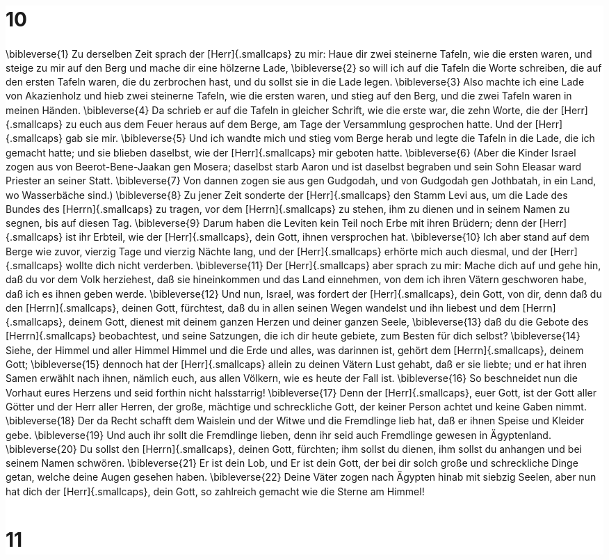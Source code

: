 # 10 
\bibleverse{1} Zu derselben Zeit sprach der [Herr]{.smallcaps} zu mir: Haue dir zwei steinerne Tafeln, wie die ersten waren, und steige zu mir auf den Berg und mache dir eine hölzerne Lade, \bibleverse{2} so will ich auf die Tafeln die Worte schreiben, die auf den ersten Tafeln waren, die du zerbrochen hast, und du sollst sie in die Lade legen. \bibleverse{3} Also machte ich eine Lade von Akazienholz und hieb zwei steinerne Tafeln, wie die ersten waren, und stieg auf den Berg, und die zwei Tafeln waren in meinen Händen. \bibleverse{4} Da schrieb er auf die Tafeln in gleicher Schrift, wie die erste war, die zehn Worte, die der [Herr]{.smallcaps} zu euch aus dem Feuer heraus auf dem Berge, am Tage der Versammlung gesprochen hatte. Und der [Herr]{.smallcaps} gab sie mir. \bibleverse{5} Und ich wandte mich und stieg vom Berge herab und legte die Tafeln in die Lade, die ich gemacht hatte; und sie blieben daselbst, wie der [Herr]{.smallcaps} mir geboten hatte. \bibleverse{6} (Aber die Kinder Israel zogen aus von Beerot-Bene-Jaakan gen Mosera; daselbst starb Aaron und ist daselbst begraben und sein Sohn Eleasar ward Priester an seiner Statt. \bibleverse{7} Von dannen zogen sie aus gen Gudgodah, und von Gudgodah gen Jothbatah, in ein Land, wo Wasserbäche sind.) \bibleverse{8} Zu jener Zeit sonderte der [Herr]{.smallcaps} den Stamm Levi aus, um die Lade des Bundes des [Herrn]{.smallcaps} zu tragen, vor dem [Herrn]{.smallcaps} zu stehen, ihm zu dienen und in seinem Namen zu segnen, bis auf diesen Tag. \bibleverse{9} Darum haben die Leviten kein Teil noch Erbe mit ihren Brüdern; denn der [Herr]{.smallcaps} ist ihr Erbteil, wie der [Herr]{.smallcaps}, dein Gott, ihnen versprochen hat. \bibleverse{10} Ich aber stand auf dem Berge wie zuvor, vierzig Tage und vierzig Nächte lang, und der [Herr]{.smallcaps} erhörte mich auch diesmal, und der [Herr]{.smallcaps} wollte dich nicht verderben. \bibleverse{11} Der [Herr]{.smallcaps} aber sprach zu mir: Mache dich auf und gehe hin, daß du vor dem Volk herziehest, daß sie hineinkommen und das Land einnehmen, von dem ich ihren Vätern geschworen habe, daß ich es ihnen geben werde. \bibleverse{12} Und nun, Israel, was fordert der [Herr]{.smallcaps}, dein Gott, von dir, denn daß du den [Herrn]{.smallcaps}, deinen Gott, fürchtest, daß du in allen seinen Wegen wandelst und ihn liebest und dem [Herrn]{.smallcaps}, deinem Gott, dienest mit deinem ganzen Herzen und deiner ganzen Seele, \bibleverse{13} daß du die Gebote des [Herrn]{.smallcaps} beobachtest, und seine Satzungen, die ich dir heute gebiete, zum Besten für dich selbst? \bibleverse{14} Siehe, der Himmel und aller Himmel Himmel und die Erde und alles, was darinnen ist, gehört dem [Herrn]{.smallcaps}, deinem Gott; \bibleverse{15} dennoch hat der [Herr]{.smallcaps} allein zu deinen Vätern Lust gehabt, daß er sie liebte; und er hat ihren Samen erwählt nach ihnen, nämlich euch, aus allen Völkern, wie es heute der Fall ist. \bibleverse{16} So beschneidet nun die Vorhaut eures Herzens und seid forthin nicht halsstarrig! \bibleverse{17} Denn der [Herr]{.smallcaps}, euer Gott, ist der Gott aller Götter und der Herr aller Herren, der große, mächtige und schreckliche Gott, der keiner Person achtet und keine Gaben nimmt. \bibleverse{18} Der da Recht schafft dem Waislein und der Witwe und die Fremdlinge lieb hat, daß er ihnen Speise und Kleider gebe. \bibleverse{19} Und auch ihr sollt die Fremdlinge lieben, denn ihr seid auch Fremdlinge gewesen in Ägyptenland. \bibleverse{20} Du sollst den [Herrn]{.smallcaps}, deinen Gott, fürchten; ihm sollst du dienen, ihm sollst du anhangen und bei seinem Namen schwören. \bibleverse{21} Er ist dein Lob, und Er ist dein Gott, der bei dir solch große und schreckliche Dinge getan, welche deine Augen gesehen haben. \bibleverse{22} Deine Väter zogen nach Ägypten hinab mit siebzig Seelen, aber nun hat dich der [Herr]{.smallcaps}, dein Gott, so zahlreich gemacht wie die Sterne am Himmel! 

# 11 